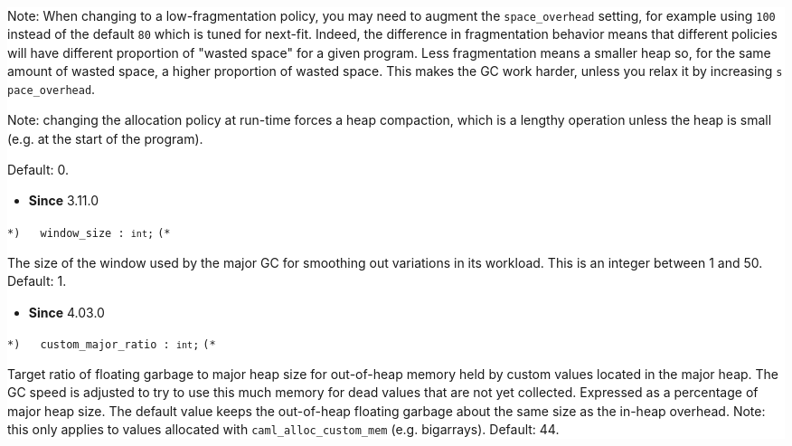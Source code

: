 <p>Note: When changing to a low-fragmentation policy, you may
        need to augment the <code class="code">space_overhead</code> setting, for example
        using <code class="code">100</code> instead of the default <code class="code">80</code> which is tuned for
        next-fit. Indeed, the difference in fragmentation behavior
        means that different policies will have different proportion
        of "wasted space" for a given program. Less fragmentation
        means a smaller heap so, for the same amount of wasted space,
        a higher proportion of wasted space. This makes the GC work
        harder, unless you relax it by increasing <code class="code">space_overhead</code>.</p>

<p>Note: changing the allocation policy at run-time forces
        a heap compaction, which is a lengthy operation unless the
        heap is small (e.g. at the start of the program).</p>

<p>Default: 0.</p>
</div>
<ul class="info-attributes">
<li><b>Since</b> 3.11.0</li>
</ul>
</div>
</td><td class="typefieldcomment" align="left" valign="bottom"><code>*)</code></td>
</tr>
<tr>
<td align="left" valign="top">
<code>&nbsp;&nbsp;</code></td>
<td align="left" valign="top">
<code><span id="TYPEELTcontrol.window_size">window_size</span>&nbsp;: <code class="type">int</code>;</code></td>
<td class="typefieldcomment" align="left" valign="top"><code>(*</code></td><td class="typefieldcomment" align="left" valign="top"><div class="info ">
<div class="info-desc">
<p>The size of the window used by the major GC for smoothing
        out variations in its workload. This is an integer between
        1 and 50.
        Default: 1.</p>
</div>
<ul class="info-attributes">
<li><b>Since</b> 4.03.0</li>
</ul>
</div>
</td><td class="typefieldcomment" align="left" valign="bottom"><code>*)</code></td>
</tr>
<tr>
<td align="left" valign="top">
<code>&nbsp;&nbsp;</code></td>
<td align="left" valign="top">
<code><span id="TYPEELTcontrol.custom_major_ratio">custom_major_ratio</span>&nbsp;: <code class="type">int</code>;</code></td>
<td class="typefieldcomment" align="left" valign="top"><code>(*</code></td><td class="typefieldcomment" align="left" valign="top"><div class="info ">
<div class="info-desc">
<p>Target ratio of floating garbage to major heap size for
        out-of-heap memory held by custom values located in the major
        heap. The GC speed is adjusted to try to use this much memory
        for dead values that are not yet collected. Expressed as a
        percentage of major heap size. The default value keeps the
        out-of-heap floating garbage about the same size as the
        in-heap overhead.
        Note: this only applies to values allocated with
        <code class="code">caml_alloc_custom_mem</code> (e.g. bigarrays).
        Default: 44.</p>
</div>
<ul class="info-attributes">